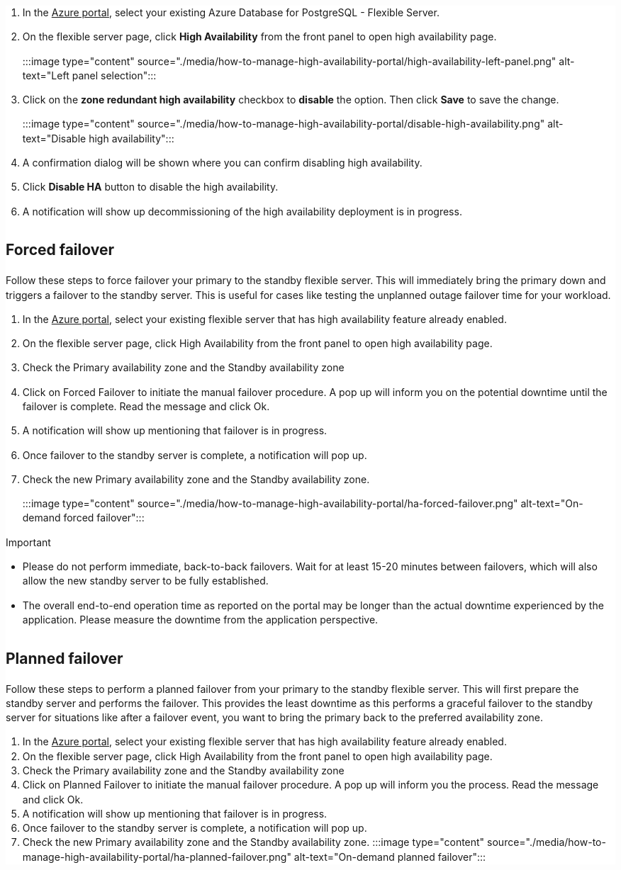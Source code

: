 1.  In the [Azure portal](https://portal.azure.com/), select your existing Azure Database for PostgreSQL - Flexible Server.

2.  On the flexible server page, click **High Availability** from the front panel to open high availability page.
   
    :::image type="content" source="./media/how-to-manage-high-availability-portal/high-availability-left-panel.png" alt-text="Left panel selection"::: 

3.  Click on the **zone redundant high availability** checkbox to **disable** the option. Then click **Save** to save the change.

     :::image type="content" source="./media/how-to-manage-high-availability-portal/disable-high-availability.png" alt-text="Disable high availability"::: 

4.  A confirmation dialog will be shown where you can confirm disabling high availability.

5.  Click **Disable HA** button to disable the high availability.

6.  A notification will show up decommissioning of the high availability deployment is in progress.

## Forced failover

Follow these steps to force failover your primary to the standby flexible server. This will immediately bring the primary down and triggers a failover to the standby server. This is useful for cases like testing the unplanned outage failover time for your workload.

1.	In the [Azure portal](https://portal.azure.com/), select your existing flexible server that has high availability feature already enabled.
2.	On the flexible server page, click High Availability from the front panel to open high availability page.
3.	Check the Primary availability zone and the Standby availability zone
4.	Click on Forced Failover to initiate the manual failover procedure. A pop up will inform you on the potential downtime until the failover is complete. Read the message and click Ok.
5.	A notification will show up mentioning that failover is in progress.
6.	Once failover to the standby server is complete, a notification will pop up.
7.	Check the new Primary availability zone and the Standby availability zone.
    
    :::image type="content" source="./media/how-to-manage-high-availability-portal/ha-forced-failover.png" alt-text="On-demand forced failover"::: 

>[!IMPORTANT] 
> * Please do not perform immediate, back-to-back failovers. Wait for at least 15-20 minutes between failovers, which will also allow the new standby server to be fully established.
>
> * The overall end-to-end operation time as reported on the portal may be longer than the actual downtime experienced by the application. Please measure the downtime from the application perspective. 

## Planned failover

Follow these steps to perform a planned failover from your primary to the standby flexible server. This will first prepare the standby server and performs the failover. This provides the least downtime as this performs a graceful failover to the standby server for situations like after a failover event, you want to bring the primary back to the preferred availability zone.
1.	In the [Azure portal](https://portal.azure.com/), select your existing flexible server that has high availability feature already enabled.
2.	On the flexible server page, click High Availability from the front panel to open high availability page.
3.	Check the Primary availability zone and the Standby availability zone
4.	Click on Planned Failover to initiate the manual failover procedure. A pop up will inform you the process. Read the message and click Ok.
5.	A notification will show up mentioning that failover is in progress.
6.	Once failover to the standby server is complete, a notification will pop up.
7.	Check the new Primary availability zone and the Standby availability zone.
        :::image type="content" source="./media/how-to-manage-high-availability-portal/ha-planned-failover.png" alt-text="On-demand planned failover"::: 
